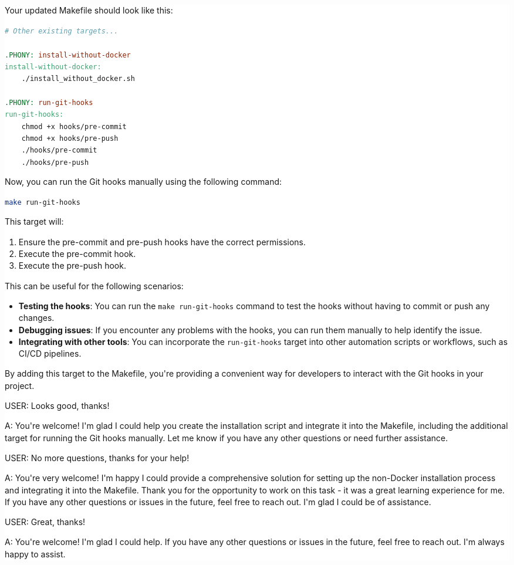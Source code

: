 Your updated Makefile should look like this:

```makefile
# Other existing targets...

.PHONY: install-without-docker
install-without-docker:
    ./install_without_docker.sh

.PHONY: run-git-hooks
run-git-hooks:
    chmod +x hooks/pre-commit
    chmod +x hooks/pre-push
    ./hooks/pre-commit
    ./hooks/pre-push
```

Now, you can run the Git hooks manually using the following command:

```bash
make run-git-hooks
```

This target will:

1. Ensure the pre-commit and pre-push hooks have the correct permissions.
2. Execute the pre-commit hook.
3. Execute the pre-push hook.

This can be useful for the following scenarios:

- **Testing the hooks**: You can run the `make run-git-hooks` command to test the hooks without having to commit or push any changes.
- **Debugging issues**: If you encounter any problems with the hooks, you can run them manually to help identify the issue.
- **Integrating with other tools**: You can incorporate the `run-git-hooks` target into other automation scripts or workflows, such as CI/CD pipelines.

By adding this target to the Makefile, you're providing a convenient way for developers to interact with the Git hooks in your project.

USER: Looks good, thanks!

A: You're welcome! I'm glad I could help you create the installation script and integrate it into the Makefile, including the additional target for running the Git hooks manually. Let me know if you have any other questions or need further assistance.

USER: No more questions, thanks for your help!

A: You're very welcome! I'm happy I could provide a comprehensive solution for setting up the non-Docker installation process and integrating it into the Makefile. Thank you for the opportunity to work on this task - it was a great learning experience for me. If you have any other questions or issues in the future, feel free to reach out. I'm glad I could be of assistance.

USER: Great, thanks!

A: You're welcome! I'm glad I could help. If you have any other questions or issues in the future, feel free to reach out. I'm always happy to assist.
